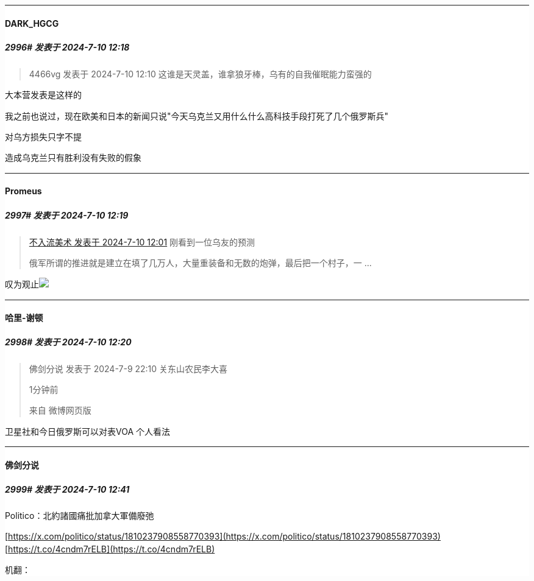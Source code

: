 
*****

####  DARK_HGCG  
##### 2996#       发表于 2024-7-10 12:18

<blockquote>4466vg 发表于 2024-7-10 12:10
这谁是天灵盖，谁拿狼牙棒，乌有的自我催眠能力蛮强的</blockquote>
大本营发表是这样的

我之前也说过，现在欧美和日本的新闻只说"今天乌克兰又用什么什么高科技手段打死了几个俄罗斯兵"

对乌方损失只字不提

造成乌克兰只有胜利没有失败的假象

*****

####  Promeus  
##### 2997#       发表于 2024-7-10 12:19

<blockquote><a href="httphttps://bbs.saraba1st.com/2b/forum.php?mod=redirect&amp;goto=findpost&amp;pid=65539800&amp;ptid=2183369" target="_blank">不入流美术 发表于 2024-7-10 12:01</a>
刚看到一位乌友的预测

俄军所谓的推进就是建立在填了几万人，大量重装备和无数的炮弹，最后把一个村子，一 ...</blockquote>
叹为观止<img src="https://static.saraba1st.com/image/smiley/face2017/066.png" referrerpolicy="no-referrer">


*****

####  哈里-谢顿  
##### 2998#       发表于 2024-7-10 12:20

<blockquote>佛剑分说 发表于 2024-7-9 22:10
关东山农民李大喜

1分钟前

来自 微博网页版
</blockquote>
卫星社和今日俄罗斯可以对表VOA 个人看法


*****

####  佛剑分说  
##### 2999#       发表于 2024-7-10 12:41

Politico：北約諸國痛批加拿大軍備廢弛

[https://x.com/politico/status/1810237908558770393](https://x.com/politico/status/1810237908558770393)
[https://t.co/4cndm7rELB](https://t.co/4cndm7rELB)

机翻：
